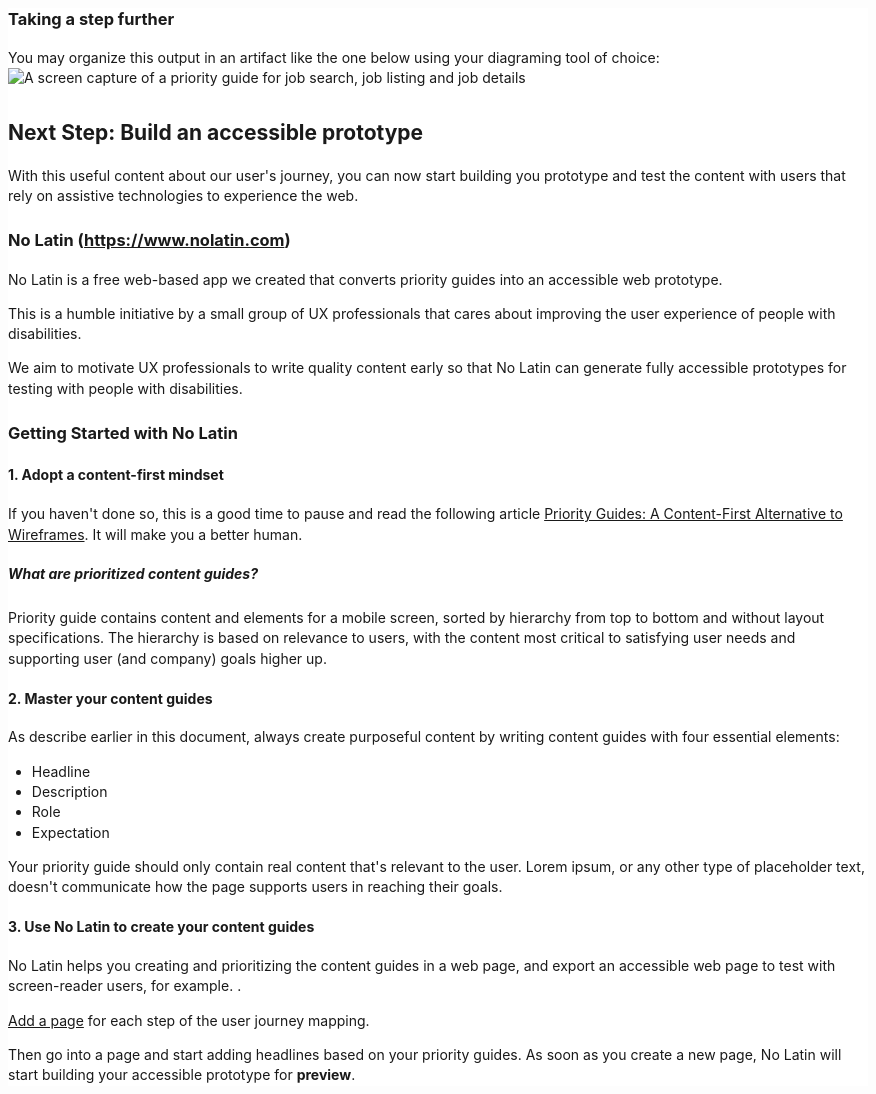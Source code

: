 ### Taking a step further
You may organize this output in an artifact like the one below using your diagraming tool of choice:
<img width="1185" alt="A screen capture of a priority guide for job search, job listing and job details" src="https://github.com/WeissCenter/public/assets/135261167/8ca56eda-7624-4ad1-8720-ce272a825049">

## Next Step: Build an accessible prototype
With this useful content about our user's journey, you can now start building you prototype and test the content with users that rely on assistive technologies to experience the web.

### No Latin (https://www.nolatin.com)
No Latin is a free web-based app we created that converts priority guides into an accessible web prototype.

This is a humble initiative by a small group of UX professionals that cares about improving the user experience of people with disabilities.

We aim to motivate UX professionals to write quality content early so that No Latin can generate fully accessible prototypes for testing with people with disabilities.

### Getting Started with No Latin

#### 1. Adopt a content-first mindset
If you haven't done so, this is a good time to pause and read the following article [Priority Guides: A Content-First Alternative to Wireframes](https://alistapart.com/article/priority-guides-a-content-first-alternative-to-wireframes/). It will make you a better human.

##### What are prioritized content guides?
Priority guide contains content and elements for a mobile screen, sorted by hierarchy from top to bottom and without layout specifications. The hierarchy is based on relevance to users, with the content most critical to satisfying user needs and supporting user (and company) goals higher up.

#### 2. Master your content guides
As describe earlier in this document, always create purposeful content by writing content guides with four essential elements:
- Headline
- Description
- Role
- Expectation

Your priority guide should only contain real content that's relevant to the user. Lorem ipsum, or any other type of placeholder text, doesn't communicate how the page supports users in reaching their goals.

#### 3. Use No Latin to create your content guides
No Latin helps you creating and prioritizing the content guides in a web page, and export an accessible web page to test with screen-reader users, for example. .

[Add a page](https://nolatin.com/create) for each step of the user journey mapping.

Then go into a page and start adding headlines based on your priority guides. As soon as you create a new page, No Latin will start building your accessible prototype for **preview**.

